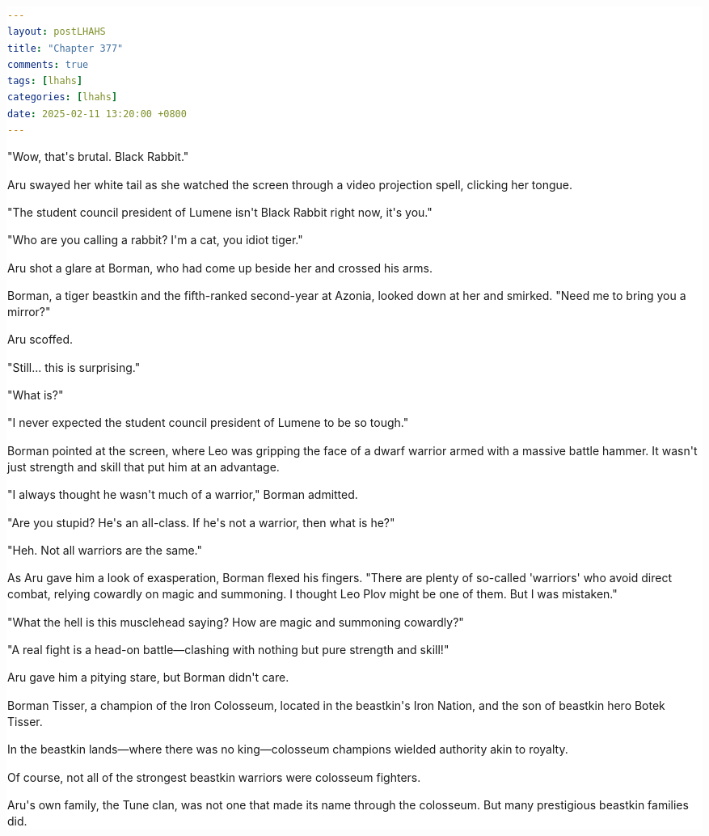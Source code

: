 ```yaml
---
layout: postLHAHS
title: "Chapter 377"
comments: true
tags: [lhahs]
categories: [lhahs]
date: 2025-02-11 13:20:00 +0800
---
```


"Wow, that's brutal. Black Rabbit."

Aru swayed her white tail as she watched the screen through a video projection spell, clicking her tongue.

"The student council president of Lumene isn't Black Rabbit right now, it's you."

"Who are you calling a rabbit? I'm a cat, you idiot tiger."

Aru shot a glare at Borman, who had come up beside her and crossed his arms.

Borman, a tiger beastkin and the fifth-ranked second-year at Azonia, looked down at her and smirked. "Need me to bring you a mirror?"

Aru scoffed.

"Still... this is surprising."

"What is?"

"I never expected the student council president of Lumene to be so tough."

Borman pointed at the screen, where Leo was gripping the face of a dwarf warrior armed with a massive battle hammer. It wasn't just strength and skill that put him at an advantage.

"I always thought he wasn't much of a warrior," Borman admitted.

"Are you stupid? He's an all-class. If he's not a warrior, then what is he?"

"Heh. Not all warriors are the same."

As Aru gave him a look of exasperation, Borman flexed his fingers. "There are plenty of so-called 'warriors' who avoid direct combat, relying cowardly on magic and summoning. I thought Leo Plov might be one of them. But I was mistaken."

"What the hell is this musclehead saying? How are magic and summoning cowardly?"

"A real fight is a head-on battle—clashing with nothing but pure strength and skill!"

Aru gave him a pitying stare, but Borman didn't care.

Borman Tisser, a champion of the Iron Colosseum, located in the beastkin's Iron Nation, and the son of beastkin hero Botek Tisser.

In the beastkin lands—where there was no king—colosseum champions wielded authority akin to royalty.

Of course, not all of the strongest beastkin warriors were colosseum fighters.

Aru's own family, the Tune clan, was not one that made its name through the colosseum. But many prestigious beastkin families did.
